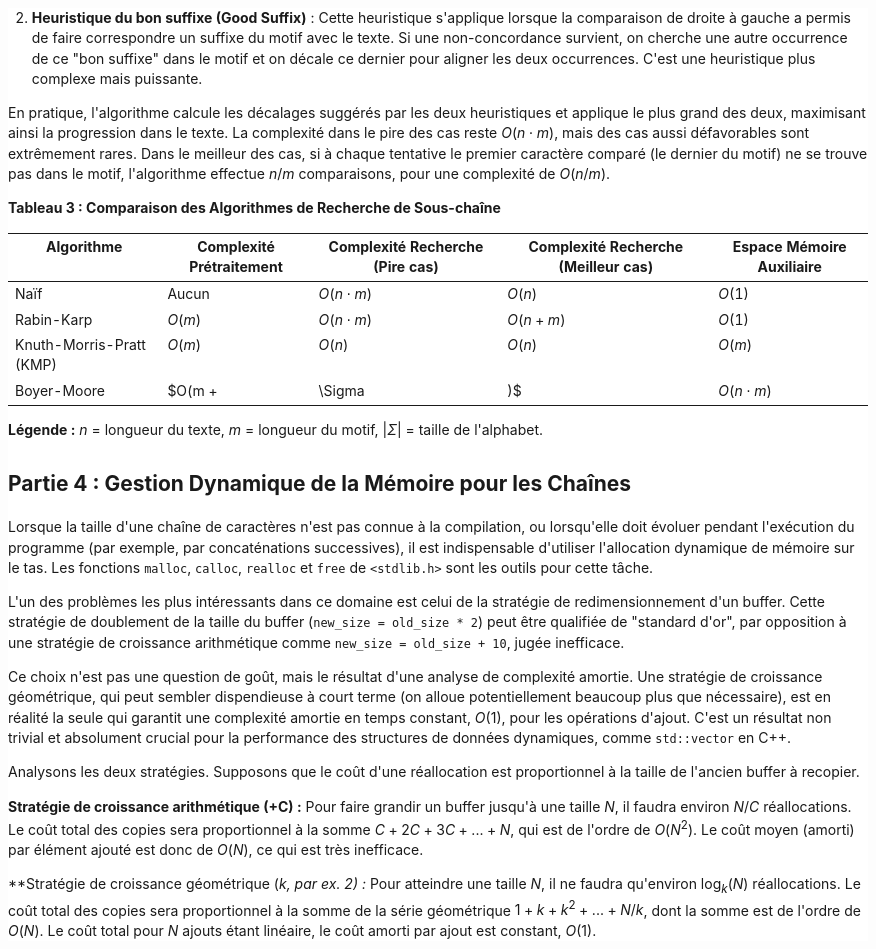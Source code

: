 2. **Heuristique du bon suffixe (Good Suffix)** : Cette heuristique s'applique lorsque la comparaison de droite à gauche a permis de faire correspondre un suffixe du motif avec le texte. Si une non-concordance survient, on cherche une autre occurrence de ce "bon suffixe" dans le motif et on décale ce dernier pour aligner les deux occurrences. C'est une heuristique plus complexe mais puissante.

En pratique, l'algorithme calcule les décalages suggérés par les deux heuristiques et applique le plus grand des deux, maximisant ainsi la progression dans le texte. La complexité dans le pire des cas reste $O(n \cdot m)$, mais des cas aussi défavorables sont extrêmement rares. Dans le meilleur des cas, si à chaque tentative le premier caractère comparé (le dernier du motif) ne se trouve pas dans le motif, l'algorithme effectue $n/m$ comparaisons, pour une complexité de $O(n/m)$.

**Tableau 3 : Comparaison des Algorithmes de Recherche de Sous-chaîne**

| Algorithme | Complexité Prétraitement | Complexité Recherche (Pire cas) | Complexité Recherche (Meilleur cas) | Espace Mémoire Auxiliaire |
|------------|-------------------------|--------------------------------|-----------------------------------|---------------------------|
| Naïf | Aucun | $O(n \cdot m)$ | $O(n)$ | $O(1)$ |
| Rabin-Karp | $O(m)$ | $O(n \cdot m)$ | $O(n+m)$ | $O(1)$ |
| Knuth-Morris-Pratt (KMP) | $O(m)$ | $O(n)$ | $O(n)$ | $O(m)$ |
| Boyer-Moore | $O(m + |\Sigma|)$ | $O(n \cdot m)$ | $O(n/m)$ | $O(m + |\Sigma|)$ |

**Légende :** $n$ = longueur du texte, $m$ = longueur du motif, $|\Sigma|$ = taille de l'alphabet.

## Partie 4 : Gestion Dynamique de la Mémoire pour les Chaînes

Lorsque la taille d'une chaîne de caractères n'est pas connue à la compilation, ou lorsqu'elle doit évoluer pendant l'exécution du programme (par exemple, par concaténations successives), il est indispensable d'utiliser l'allocation dynamique de mémoire sur le tas. Les fonctions `malloc`, `calloc`, `realloc` et `free` de `<stdlib.h>` sont les outils pour cette tâche.

L'un des problèmes les plus intéressants dans ce domaine est celui de la stratégie de redimensionnement d'un buffer. Cette stratégie de doublement de la taille du buffer (`new_size = old_size * 2`) peut être qualifiée de "standard d'or", par opposition à une stratégie de croissance arithmétique comme `new_size = old_size + 10`, jugée inefficace.

Ce choix n'est pas une question de goût, mais le résultat d'une analyse de complexité amortie. Une stratégie de croissance géométrique, qui peut sembler dispendieuse à court terme (on alloue potentiellement beaucoup plus que nécessaire), est en réalité la seule qui garantit une complexité amortie en temps constant, $O(1)$, pour les opérations d'ajout. C'est un résultat non trivial et absolument crucial pour la performance des structures de données dynamiques, comme `std::vector` en C++.

Analysons les deux stratégies. Supposons que le coût d'une réallocation est proportionnel à la taille de l'ancien buffer à recopier.

**Stratégie de croissance arithmétique (+C) :** Pour faire grandir un buffer jusqu'à une taille $N$, il faudra environ $N/C$ réallocations. Le coût total des copies sera proportionnel à la somme $C+2C+3C+...+N$, qui est de l'ordre de $O(N^2)$. Le coût moyen (amorti) par élément ajouté est donc de $O(N)$, ce qui est très inefficace.

**Stratégie de croissance géométrique (*k, par ex. *2) :** Pour atteindre une taille $N$, il ne faudra qu'environ $\log_k(N)$ réallocations. Le coût total des copies sera proportionnel à la somme de la série géométrique $1+k+k^2+...+N/k$, dont la somme est de l'ordre de $O(N)$. Le coût total pour $N$ ajouts étant linéaire, le coût amorti par ajout est constant, $O(1)$.
